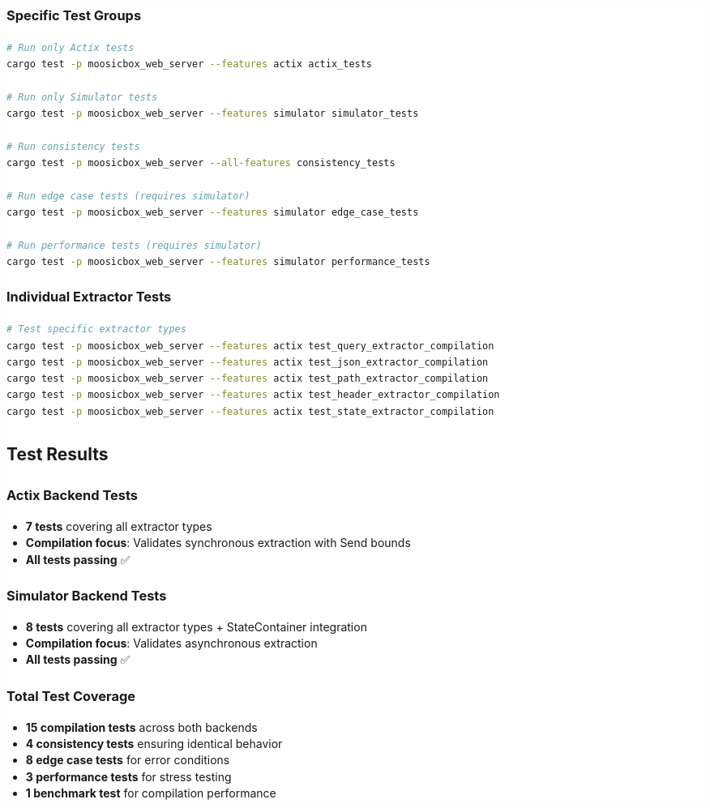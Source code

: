 ### Specific Test Groups

```bash
# Run only Actix tests
cargo test -p moosicbox_web_server --features actix actix_tests

# Run only Simulator tests
cargo test -p moosicbox_web_server --features simulator simulator_tests

# Run consistency tests
cargo test -p moosicbox_web_server --all-features consistency_tests

# Run edge case tests (requires simulator)
cargo test -p moosicbox_web_server --features simulator edge_case_tests

# Run performance tests (requires simulator)
cargo test -p moosicbox_web_server --features simulator performance_tests
```

### Individual Extractor Tests

```bash
# Test specific extractor types
cargo test -p moosicbox_web_server --features actix test_query_extractor_compilation
cargo test -p moosicbox_web_server --features actix test_json_extractor_compilation
cargo test -p moosicbox_web_server --features actix test_path_extractor_compilation
cargo test -p moosicbox_web_server --features actix test_header_extractor_compilation
cargo test -p moosicbox_web_server --features actix test_state_extractor_compilation
```

## Test Results

### Actix Backend Tests

- **7 tests** covering all extractor types
- **Compilation focus**: Validates synchronous extraction with Send bounds
- **All tests passing** ✅

### Simulator Backend Tests

- **8 tests** covering all extractor types + StateContainer integration
- **Compilation focus**: Validates asynchronous extraction
- **All tests passing** ✅

### Total Test Coverage

- **15 compilation tests** across both backends
- **4 consistency tests** ensuring identical behavior
- **8 edge case tests** for error conditions
- **3 performance tests** for stress testing
- **1 benchmark test** for compilation performance
